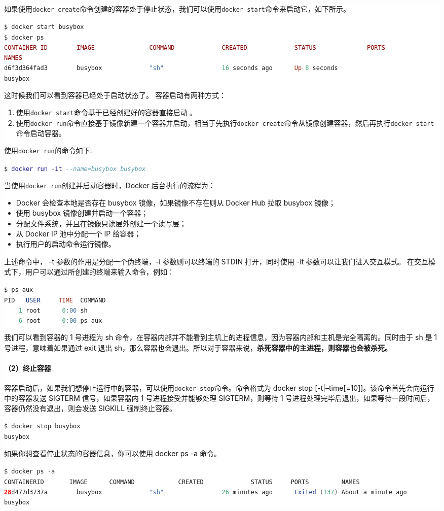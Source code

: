 如果使用`docker create`命令创建的容器处于停止状态，我们可以使用`docker start`命令来启动它，如下所示。

```ruby
$ docker start busybox
$ docker ps
CONTAINER ID        IMAGE               COMMAND             CREATED             STATUS              PORTS               NAMES
d6f3d364fad3        busybox             "sh"                16 seconds ago      Up 8 seconds                            busybox
```

这时候我们可以看到容器已经处于启动状态了。 容器启动有两种方式：

1. 使用`docker start`命令基于已经创建好的容器直接启动 。
2. 使用`docker run`命令直接基于镜像新建一个容器并启动，相当于先执行`docker create`命令从镜像创建容器，然后再执行`docker start`命令启动容器。

使用`docker run`的命令如下:

```lua
$ docker run -it --name=busybox busybox
```

当使用`docker run`创建并启动容器时，Docker 后台执行的流程为：

- Docker 会检查本地是否存在 busybox 镜像，如果镜像不存在则从 Docker Hub 拉取 busybox 镜像；
- 使用 busybox 镜像创建并启动一个容器；
- 分配文件系统，并且在镜像只读层外创建一个读写层；
- 从 Docker IP 池中分配一个 IP 给容器；
- 执行用户的启动命令运行镜像。

上述命令中， -t 参数的作用是分配一个伪终端，-i 参数则可以终端的 STDIN 打开，同时使用 -it 参数可以让我们进入交互模式。 在交互模式下，用户可以通过所创建的终端来输入命令，例如：

```sql
$ ps aux
PID   USER     TIME  COMMAND
    1 root      0:00 sh
    6 root      0:00 ps aux
```

我们可以看到容器的 1 号进程为 sh 命令，在容器内部并不能看到主机上的进程信息，因为容器内部和主机是完全隔离的。同时由于 sh 是 1 号进程，意味着如果通过 exit 退出 sh，那么容器也会退出。所以对于容器来说，**杀死容器中的主进程，则容器也会被杀死。**

#### （2）终止容器

容器启动后，如果我们想停止运行中的容器，可以使用`docker stop`命令。命令格式为 docker stop [-t|–time[=10]]。该命令首先会向运行中的容器发送 SIGTERM 信号，如果容器内 1 号进程接受并能够处理 SIGTERM，则等待 1 号进程处理完毕后退出，如果等待一段时间后，容器仍然没有退出，则会发送 SIGKILL 强制终止容器。

```ruby
$ docker stop busybox
busybox
```

如果你想查看停止状态的容器信息，你可以使用 docker ps -a 命令。

```java
$ docker ps -a
CONTAINERID       IMAGE      COMMAND            CREATED             STATUS     PORTS         NAMES
28d477d3737a        busybox             "sh"                26 minutes ago      Exited (137) About a minute ago                       busybox
```
